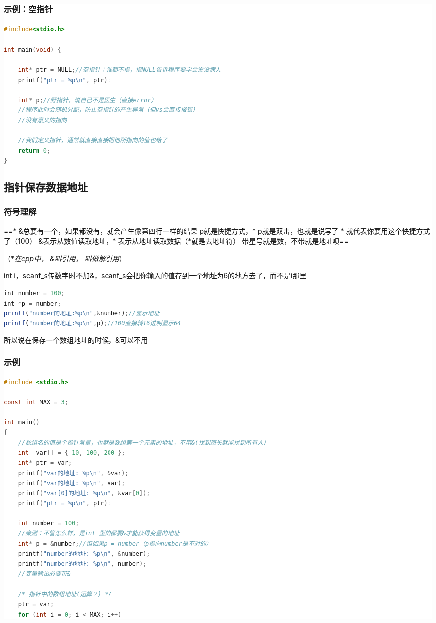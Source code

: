 ### 示例：空指针
```c
#include<stdio.h>

int main(void) {

	int* ptr = NULL;//空指针：谁都不指，指NULL告诉程序要学会说没病人
	printf("ptr = %p\n", ptr);

	int* p;//野指针，说自己不是医生（直接error）
	//程序此时会随机分配，防止空指针的产生异常（但vs会直接报错）
	//没有意义的指向

	//我们定义指针，通常就直接直接把他所指向的值也给了
	return 0;
}

```

## 指针保存数据地址
### 符号理解
==*  &总要有一个，如果都没有，就会产生像第四行一样的结果
p就是快捷方式，* p就是双击，也就是说写了 * 就代表你要用这个快捷方式了（100）
&表示从数值读取地址，* 表示从地址读取数据（*就是去地址符）
带星号就是数，不带就是地址呗==

（**在cpp中， &叫引用， *叫做解引用**）

int i，scanf_s传数字时不加&，scanf_s会把你输入的值存到一个地址为6的地方去了，而不是i那里

```javascript {.line-numbers}
int number = 100;
int *p = number;
printf("number的地址:%p\n",&number);//显示地址
printf("number的地址:%p\n",p);//100直接转16进制显示64
```
所以说在保存一个数组地址的时候，&可以不用

### 示例
```c
#include <stdio.h>

const int MAX = 3;

int main()
{
    //数组名的值是个指针常量，也就是数组第一个元素的地址，不用&(找到班长就能找到所有人)
    int  var[] = { 10, 100, 200 };
    int* ptr = var;
    printf("var的地址: %p\n", &var);
    printf("var的地址: %p\n", var);
    printf("var[0]的地址: %p\n", &var[0]);
    printf("ptr = %p\n", ptr);

    int number = 100;
    //亲测：不管怎么样，是int 型的都要&才能获得变量的地址
    int* p = &number;//但如果p = number（p指向number是不对的）
    printf("number的地址: %p\n", &number);
    printf("number的地址: %p\n", number);
    //变量输出必要带&

    /* 指针中的数组地址(运算？) */
    ptr = var;
    for (int i = 0; i < MAX; i++)
```
